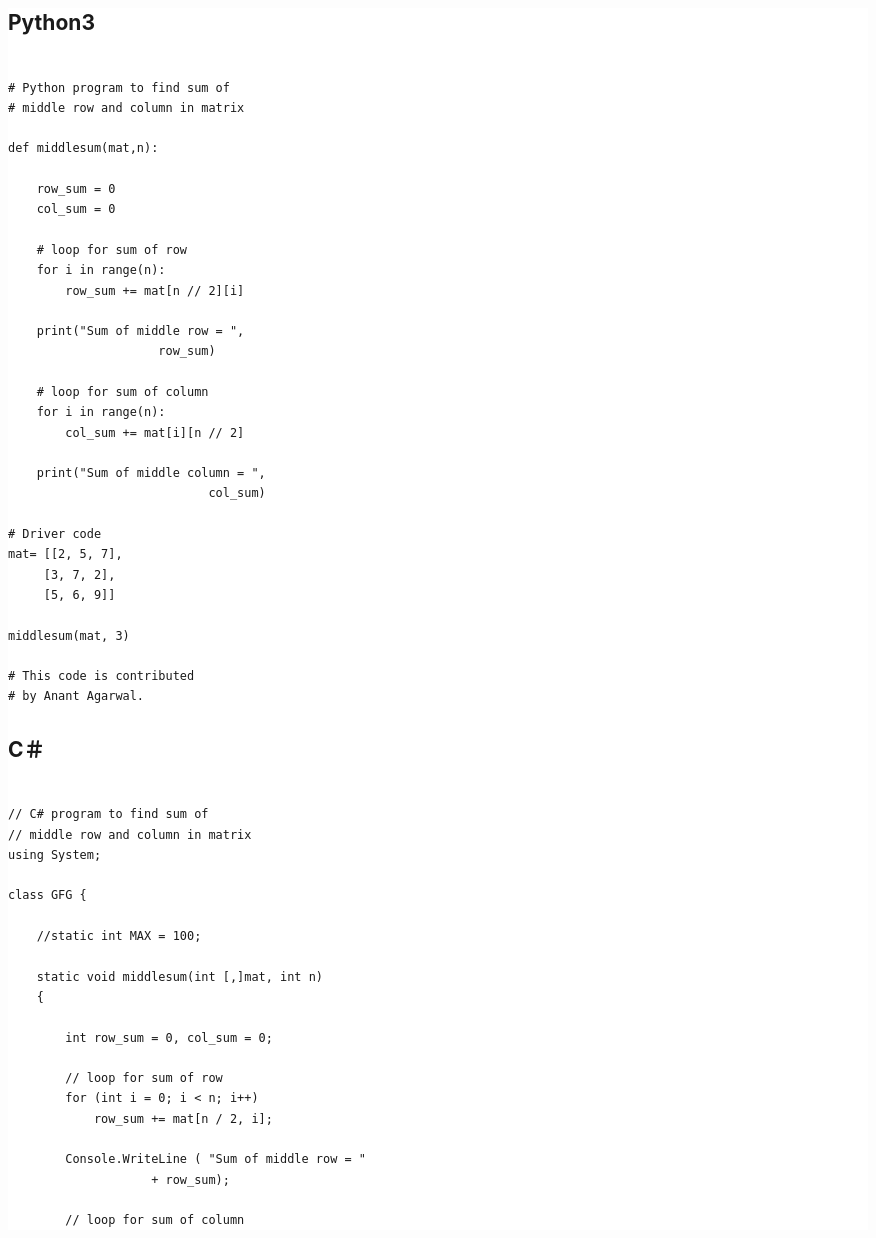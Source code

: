 ## Python3

```

# Python program to find sum of  
# middle row and column in matrix 

def middlesum(mat,n): 

    row_sum = 0
    col_sum = 0

    # loop for sum of row 
    for i in range(n): 
        row_sum += mat[n // 2][i] 

    print("Sum of middle row = ", 
                     row_sum) 

    # loop for sum of column 
    for i in range(n): 
        col_sum += mat[i][n // 2] 

    print("Sum of middle column = ", 
                            col_sum) 

# Driver code 
mat= [[2, 5, 7], 
     [3, 7, 2],  
     [5, 6, 9]] 

middlesum(mat, 3) 

# This code is contributed 
# by Anant Agarwal. 

```

## C＃

```

// C# program to find sum of  
// middle row and column in matrix 
using System; 

class GFG { 

    //static int MAX = 100; 

    static void middlesum(int [,]mat, int n) 
    { 

        int row_sum = 0, col_sum = 0; 

        // loop for sum of row 
        for (int i = 0; i < n; i++) 
            row_sum += mat[n / 2, i]; 

        Console.WriteLine ( "Sum of middle row = "
                    + row_sum); 

        // loop for sum of column 
```